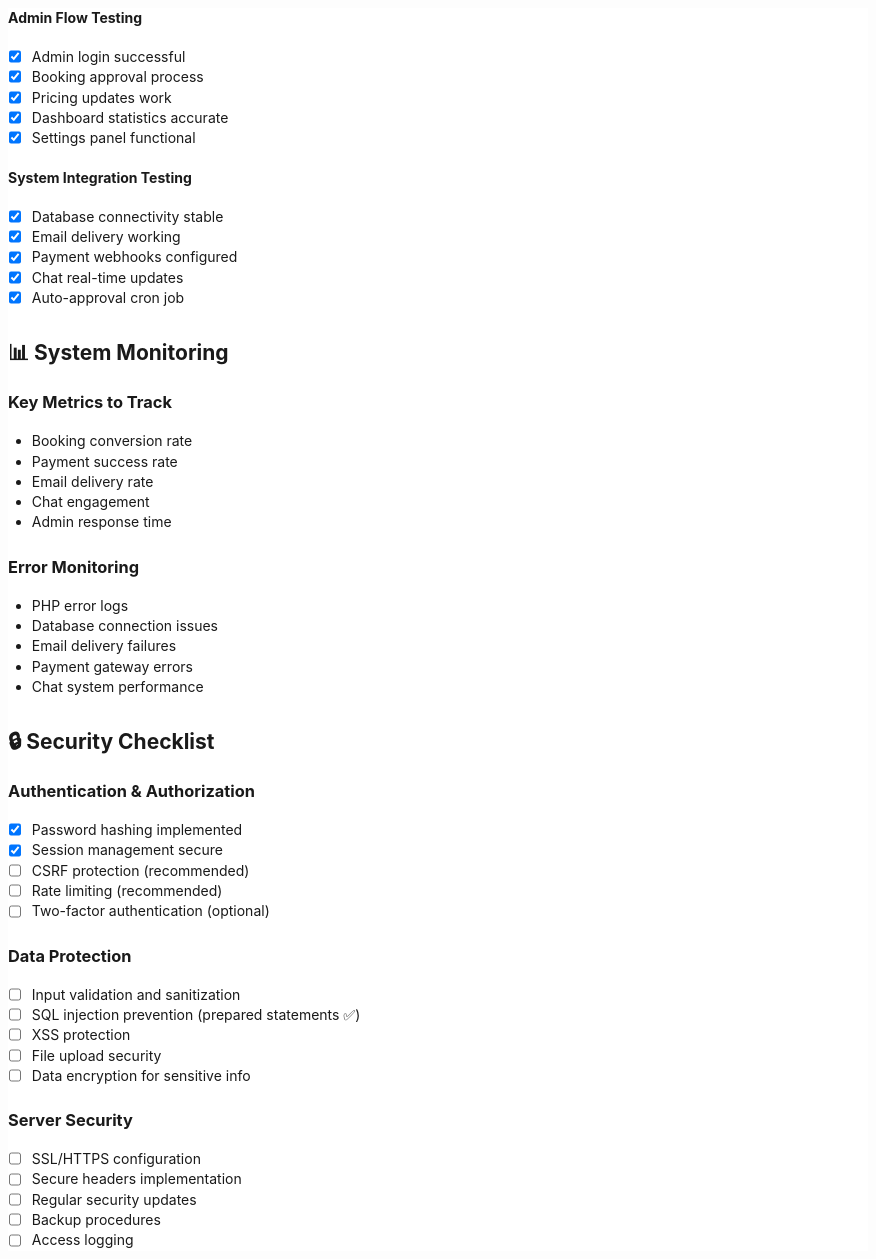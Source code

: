 #### Admin Flow Testing  
- [x] Admin login successful
- [x] Booking approval process
- [x] Pricing updates work
- [x] Dashboard statistics accurate
- [x] Settings panel functional

#### System Integration Testing
- [x] Database connectivity stable
- [x] Email delivery working
- [x] Payment webhooks configured
- [x] Chat real-time updates
- [x] Auto-approval cron job

## 📊 System Monitoring

### Key Metrics to Track
- Booking conversion rate
- Payment success rate
- Email delivery rate
- Chat engagement
- Admin response time

### Error Monitoring
- PHP error logs
- Database connection issues
- Email delivery failures
- Payment gateway errors
- Chat system performance

## 🔒 Security Checklist

### Authentication & Authorization
- [x] Password hashing implemented
- [x] Session management secure
- [ ] CSRF protection (recommended)
- [ ] Rate limiting (recommended)
- [ ] Two-factor authentication (optional)

### Data Protection
- [ ] Input validation and sanitization
- [ ] SQL injection prevention (prepared statements ✅)
- [ ] XSS protection
- [ ] File upload security
- [ ] Data encryption for sensitive info

### Server Security
- [ ] SSL/HTTPS configuration
- [ ] Secure headers implementation
- [ ] Regular security updates
- [ ] Backup procedures
- [ ] Access logging
